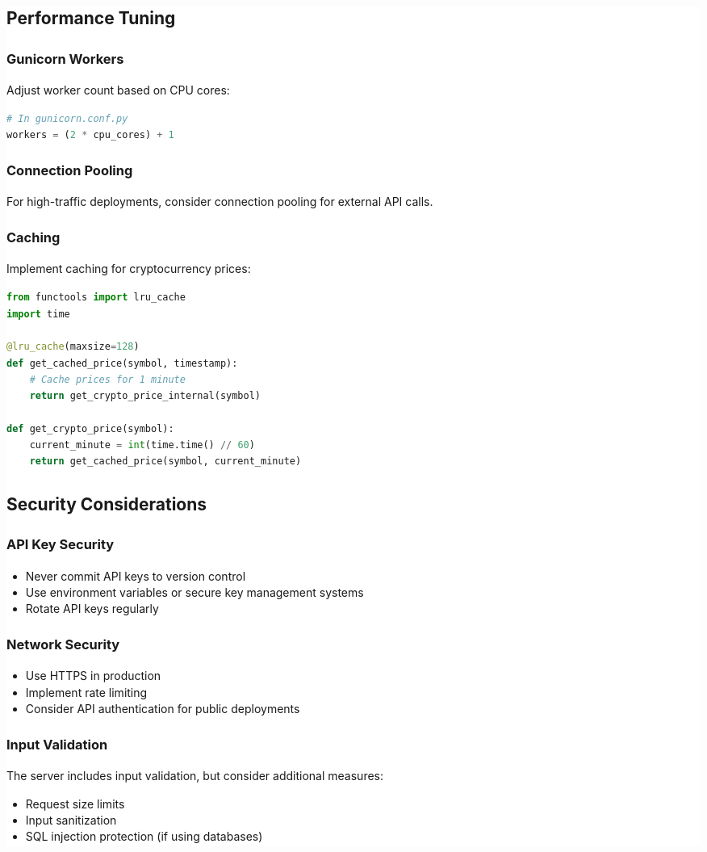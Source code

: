 ## Performance Tuning

### Gunicorn Workers

Adjust worker count based on CPU cores:
```python
# In gunicorn.conf.py
workers = (2 * cpu_cores) + 1
```

### Connection Pooling

For high-traffic deployments, consider connection pooling for external API calls.

### Caching

Implement caching for cryptocurrency prices:
```python
from functools import lru_cache
import time

@lru_cache(maxsize=128)
def get_cached_price(symbol, timestamp):
    # Cache prices for 1 minute
    return get_crypto_price_internal(symbol)

def get_crypto_price(symbol):
    current_minute = int(time.time() // 60)
    return get_cached_price(symbol, current_minute)
```

## Security Considerations

### API Key Security

- Never commit API keys to version control
- Use environment variables or secure key management systems
- Rotate API keys regularly

### Network Security

- Use HTTPS in production
- Implement rate limiting
- Consider API authentication for public deployments

### Input Validation

The server includes input validation, but consider additional measures:
- Request size limits
- Input sanitization
- SQL injection protection (if using databases)
